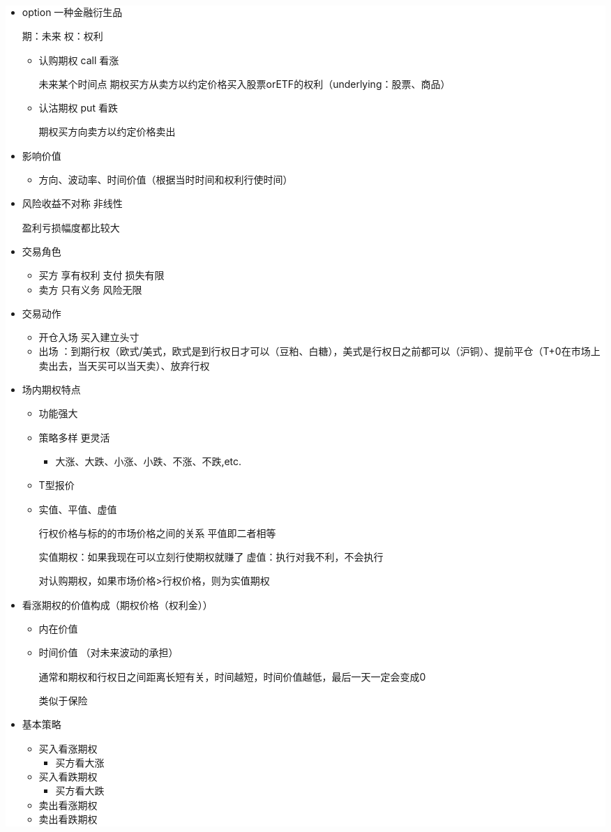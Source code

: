   - option 一种金融衍生品

    期：未来 权：权利

    - 认购期权 call  看涨

      未来某个时间点 期权买方从卖方以约定价格买入股票orETF的权利（underlying：股票、商品）

    - 认沽期权 put 看跌

      期权买方向卖方以约定价格卖出

  - 影响价值

    - 方向、波动率、时间价值（根据当时时间和权利行使时间）

  - 风险收益不对称 非线性

    盈利亏损幅度都比较大

- 交易角色

  - 买方 享有权利 支付 损失有限
  - 卖方 只有义务 风险无限

- 交易动作

  - 开仓入场 买入建立头寸
  - 出场 ：到期行权（欧式/美式，欧式是到行权日才可以（豆粕、白糖），美式是行权日之前都可以（沪铜）、提前平仓（T+0在市场上卖出去，当天买可以当天卖）、放弃行权

- 场内期权特点

  - 功能强大
  - 策略多样 更灵活
    - 大涨、大跌、小涨、小跌、不涨、不跌,etc.

  - T型报价  

  - 实值、平值、虚值

    行权价格与标的的市场价格之间的关系 平值即二者相等  

    实值期权：如果我现在可以立刻行使期权就赚了 虚值：执行对我不利，不会执行

    对认购期权，如果市场价格>行权价格，则为实值期权

- 看涨期权的价值构成（期权价格（权利金））

  - 内在价值

  - 时间价值 （对未来波动的承担）

    通常和期权和行权日之间距离长短有关，时间越短，时间价值越低，最后一天一定会变成0

    类似于保险

- 基本策略

  - 买入看涨期权
    - 买方看大涨
  - 买入看跌期权
    - 买方看大跌
  - 卖出看涨期权
  - 卖出看跌期权
